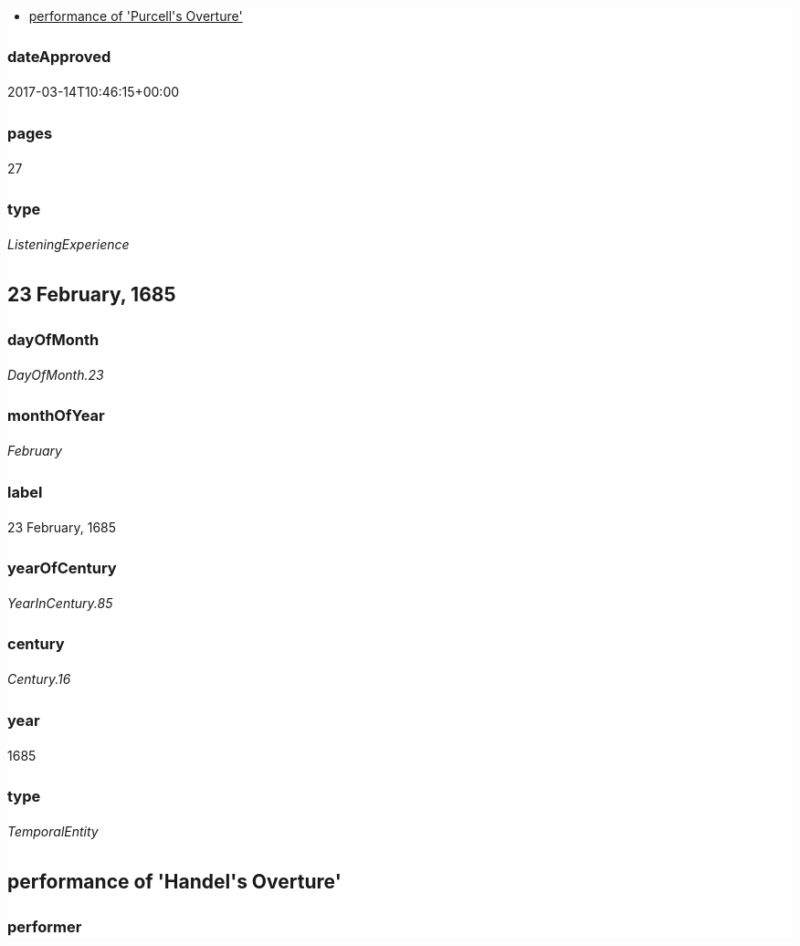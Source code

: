 - [performance of 'Purcell's Overture'](#performance-of-'Purcell's-Overture')

### dateApproved


2017-03-14T10:46:15+00:00

### pages


27

### type


*ListeningExperience*

## 23 February, 1685

### dayOfMonth


*DayOfMonth.23*

### monthOfYear


*February*

### label


23 February, 1685

### yearOfCentury


*YearInCentury.85*

### century


*Century.16*

### year


1685

### type


*TemporalEntity*

## performance of 'Handel's Overture'

### performer
